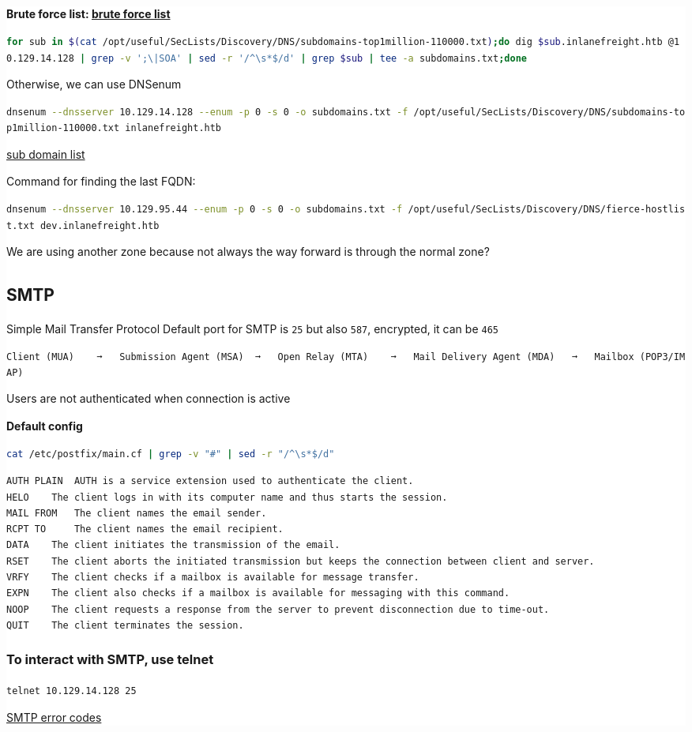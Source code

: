 <b>Brute force list: [brute force list](https://github.com/danielmiessler/SecLists/blob/master/Discovery/DNS/subdomains-top1million-5000.txt)</b>

```bash
for sub in $(cat /opt/useful/SecLists/Discovery/DNS/subdomains-top1million-110000.txt);do dig $sub.inlanefreight.htb @10.129.14.128 | grep -v ';\|SOA' | sed -r '/^\s*$/d' | grep $sub | tee -a subdomains.txt;done
```

Otherwise, we can use DNSenum
```bash
dnsenum --dnsserver 10.129.14.128 --enum -p 0 -s 0 -o subdomains.txt -f /opt/useful/SecLists/Discovery/DNS/subdomains-top1million-110000.txt inlanefreight.htb
```

[sub domain list](https://github.com/danielmiessler/SecLists)

Command for finding the last FQDN:
```bash
dnsenum --dnsserver 10.129.95.44 --enum -p 0 -s 0 -o subdomains.txt -f /opt/useful/SecLists/Discovery/DNS/fierce-hostlist.txt dev.inlanefreight.htb
```
We are using another zone because not always the way forward is through the normal zone? 

## SMTP
Simple Mail Transfer Protocol
Default port for SMTP is `25` but also `587`, encrypted, it can be `465`

    Client (MUA) 	➞ 	Submission Agent (MSA) 	➞ 	Open Relay (MTA) 	➞ 	Mail Delivery Agent (MDA) 	➞ 	Mailbox (POP3/IMAP)

Users are not authenticated when connection is active

<b>Default config</b>
```bash
cat /etc/postfix/main.cf | grep -v "#" | sed -r "/^\s*$/d"
```

    AUTH PLAIN 	AUTH is a service extension used to authenticate the client.
    HELO 	The client logs in with its computer name and thus starts the session.
    MAIL FROM 	The client names the email sender.
    RCPT TO 	The client names the email recipient.
    DATA 	The client initiates the transmission of the email.
    RSET 	The client aborts the initiated transmission but keeps the connection between client and server.
    VRFY 	The client checks if a mailbox is available for message transfer.
    EXPN 	The client also checks if a mailbox is available for messaging with this command.
    NOOP 	The client requests a response from the server to prevent disconnection due to time-out.
    QUIT 	The client terminates the session.

### To interact with SMTP, use telnet
```bash
telnet 10.129.14.128 25
```

[SMTP error codes](https://serversmtp.com/smtp-error/)
